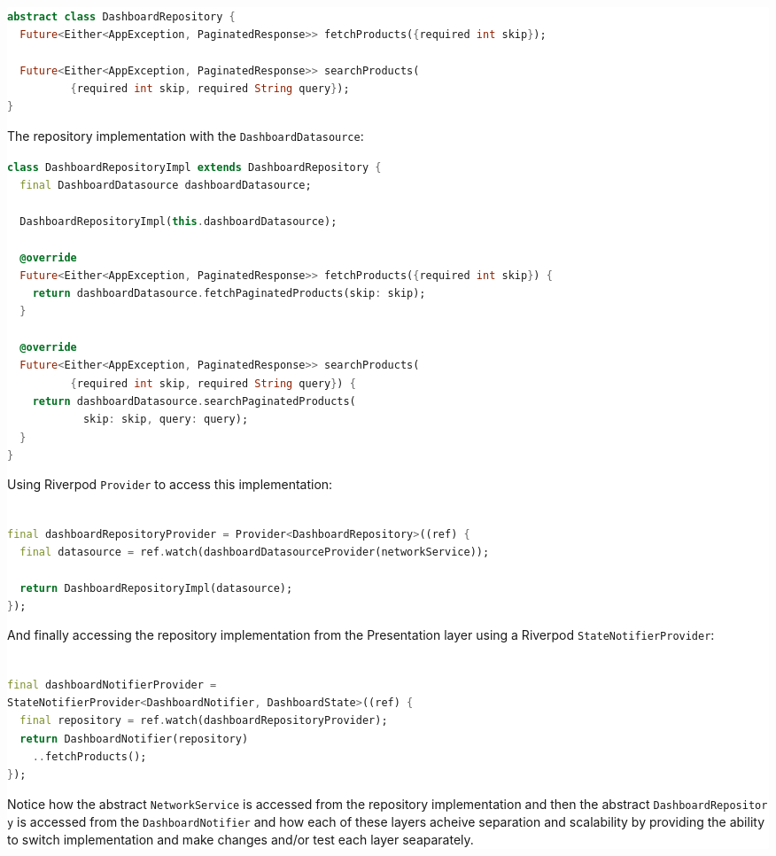 ```dart
abstract class DashboardRepository {
  Future<Either<AppException, PaginatedResponse>> fetchProducts({required int skip});

  Future<Either<AppException, PaginatedResponse>> searchProducts(
          {required int skip, required String query});
}
```

The repository implementation with the `DashboardDatasource`:

```dart
class DashboardRepositoryImpl extends DashboardRepository {
  final DashboardDatasource dashboardDatasource;

  DashboardRepositoryImpl(this.dashboardDatasource);

  @override
  Future<Either<AppException, PaginatedResponse>> fetchProducts({required int skip}) {
    return dashboardDatasource.fetchPaginatedProducts(skip: skip);
  }

  @override
  Future<Either<AppException, PaginatedResponse>> searchProducts(
          {required int skip, required String query}) {
    return dashboardDatasource.searchPaginatedProducts(
            skip: skip, query: query);
  }
}
```

Using Riverpod `Provider` to access this implementation:

```dart

final dashboardRepositoryProvider = Provider<DashboardRepository>((ref) {
  final datasource = ref.watch(dashboardDatasourceProvider(networkService));

  return DashboardRepositoryImpl(datasource);
});
```

And finally accessing the repository implementation from the Presentation layer using a
Riverpod `StateNotifierProvider`:

```dart

final dashboardNotifierProvider =
StateNotifierProvider<DashboardNotifier, DashboardState>((ref) {
  final repository = ref.watch(dashboardRepositoryProvider);
  return DashboardNotifier(repository)
    ..fetchProducts();
});
```

Notice how the abstract `NetworkService` is accessed from the repository implementation and then the
abstract `DashboardRepository` is accessed from the `DashboardNotifier` and how each of these layers
acheive separation and scalability by providing the ability to switch implementation and make
changes and/or test each layer seaparately.
